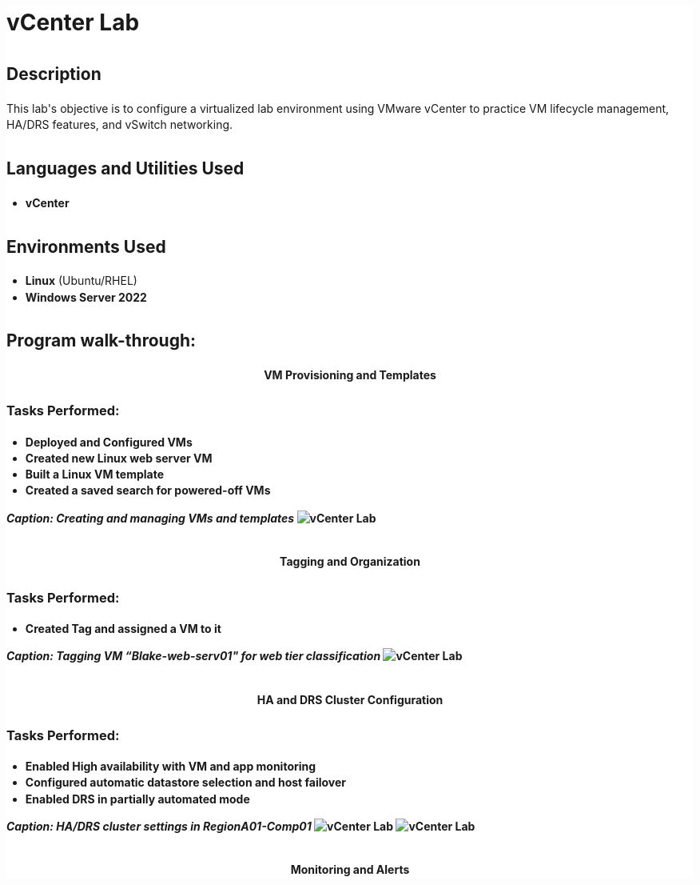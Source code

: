 <h1>vCenter Lab</h1>

 ### 

<h2>Description</h2>
This lab's objective is to configure a virtualized lab environment using VMware vCenter to practice VM lifecycle management, HA/DRS features, and vSwitch networking.
<br />


<h2>Languages and Utilities Used</h2>

- <b>vCenter</b> 

<h2>Environments Used </h2>

- <b>Linux</b> (Ubuntu/RHEL)
- <b>Windows Server 2022

<h2>Program walk-through:</h2>

<p align="center">
VM Provisioning and Templates <br/>

 ### Tasks Performed:
- Deployed and Configured VMs
- Created new Linux web server VM
- Built a Linux VM template
- Created a saved search for powered-off VMs
  
*Caption: Creating and managing VMs and templates*
<img src="https://i.imgur.com/lHiQPx3.png" height="80%" width="80%" alt="vCenter Lab"/>
<br />
<br />
<p align="center">
Tagging and Organization  <br/>

   ### Tasks Performed:
- Created Tag and assigned a VM to it

*Caption: Tagging VM “Blake-web-serv01" for web tier classification*
<img src="https://i.imgur.com/egWcW8X.png" height="80%" width="80%" alt="vCenter Lab"/>
<br />
<br />
<p align="center">
HA and DRS Cluster Configuration <br/>

### Tasks Performed:
-	Enabled High availability with VM and app monitoring
-	Configured automatic datastore selection and host failover
-	Enabled DRS in partially automated mode

*Caption: HA/DRS cluster settings in RegionA01-Comp01*
<img src="https://i.imgur.com/qLxWozB.png" height="80%" width="80%" alt="vCenter Lab"/>
<img src="https://i.imgur.com/ZZTxGY1.png" height="80%" width="80%" alt="vCenter Lab"/>
<br />
<br />
<p align="center">
Monitoring and Alerts  <br/>
